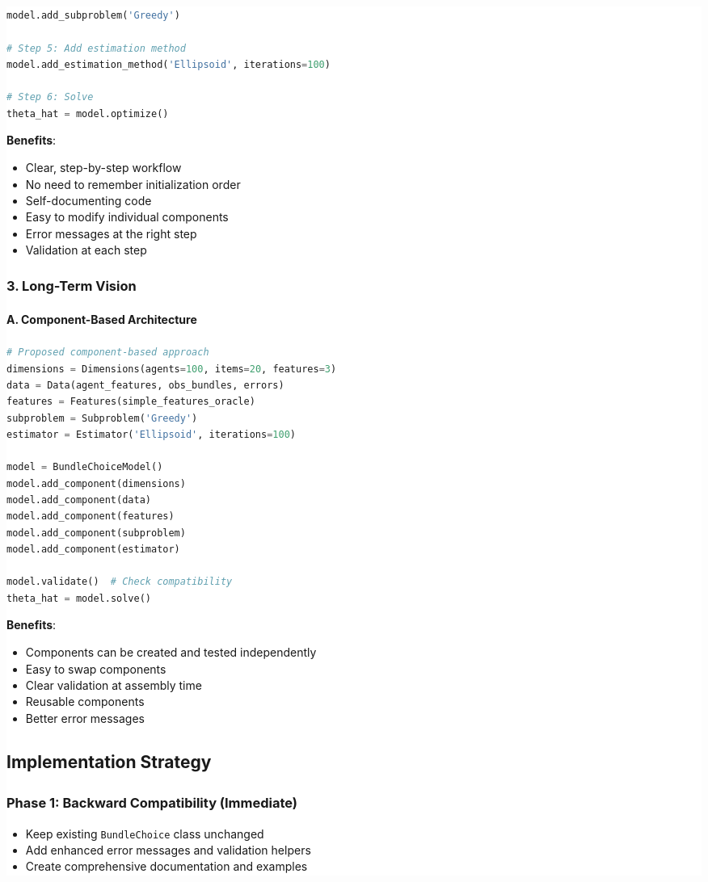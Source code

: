 ```python
model.add_subproblem('Greedy')

# Step 5: Add estimation method
model.add_estimation_method('Ellipsoid', iterations=100)

# Step 6: Solve
theta_hat = model.optimize()
```

**Benefits**:
- Clear, step-by-step workflow
- No need to remember initialization order
- Self-documenting code
- Easy to modify individual components
- Error messages at the right step
- Validation at each step

### 3. Long-Term Vision

#### A. Component-Based Architecture
```python
# Proposed component-based approach
dimensions = Dimensions(agents=100, items=20, features=3)
data = Data(agent_features, obs_bundles, errors)
features = Features(simple_features_oracle)
subproblem = Subproblem('Greedy')
estimator = Estimator('Ellipsoid', iterations=100)

model = BundleChoiceModel()
model.add_component(dimensions)
model.add_component(data)
model.add_component(features)
model.add_component(subproblem)
model.add_component(estimator)

model.validate()  # Check compatibility
theta_hat = model.solve()
```

**Benefits**:
- Components can be created and tested independently
- Easy to swap components
- Clear validation at assembly time
- Reusable components
- Better error messages

## Implementation Strategy

### Phase 1: Backward Compatibility (Immediate)
- Keep existing `BundleChoice` class unchanged
- Add enhanced error messages and validation helpers
- Create comprehensive documentation and examples
